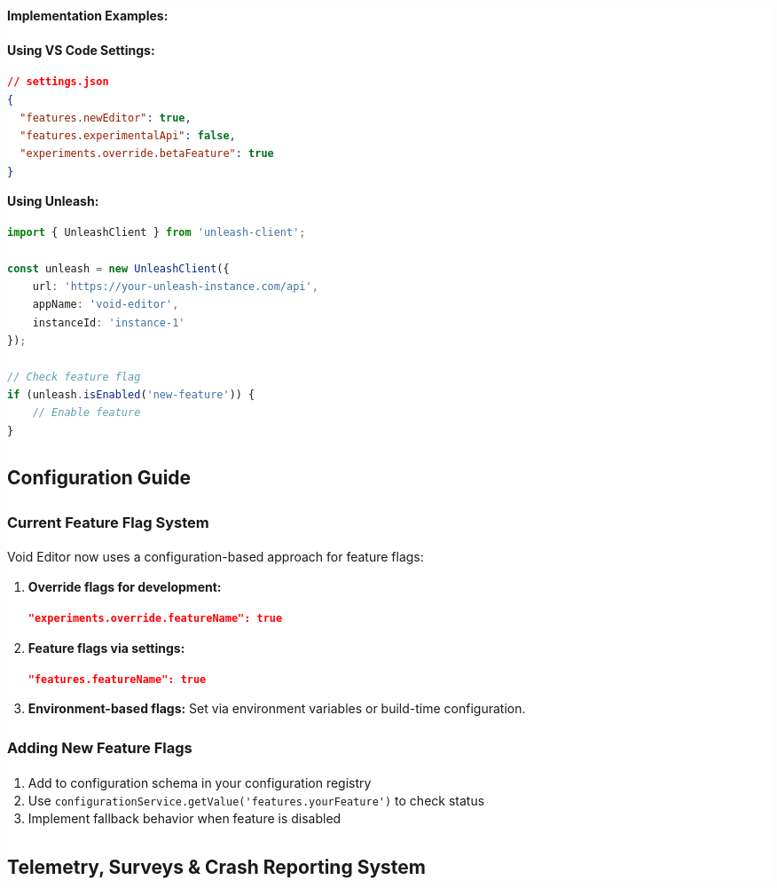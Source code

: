 #### Implementation Examples:

**Using VS Code Settings:**
```json
// settings.json
{
  "features.newEditor": true,
  "features.experimentalApi": false,
  "experiments.override.betaFeature": true
}
```

**Using Unleash:**
```typescript
import { UnleashClient } from 'unleash-client';

const unleash = new UnleashClient({
    url: 'https://your-unleash-instance.com/api',
    appName: 'void-editor',
    instanceId: 'instance-1'
});

// Check feature flag
if (unleash.isEnabled('new-feature')) {
    // Enable feature
}
```

## Configuration Guide

### Current Feature Flag System

Void Editor now uses a configuration-based approach for feature flags:

1. **Override flags for development:**
   ```json
   "experiments.override.featureName": true
   ```

2. **Feature flags via settings:**
   ```json
   "features.featureName": true
   ```

3. **Environment-based flags:**
   Set via environment variables or build-time configuration.

### Adding New Feature Flags

1. Add to configuration schema in your configuration registry
2. Use `configurationService.getValue('features.yourFeature')` to check status
3. Implement fallback behavior when feature is disabled

## Telemetry, Surveys & Crash Reporting System
